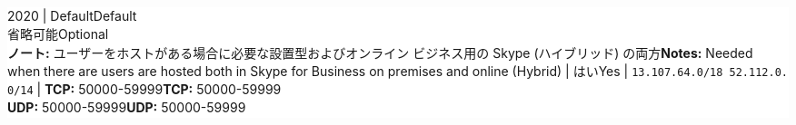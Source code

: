<span data-ttu-id="754cc-271">20</span><span class="sxs-lookup"><span data-stu-id="754cc-271">20</span></span> | <span data-ttu-id="754cc-272">Default</span><span class="sxs-lookup"><span data-stu-id="754cc-272">Default</span></span><BR><span data-ttu-id="754cc-273">省略可能</span><span class="sxs-lookup"><span data-stu-id="754cc-273">Optional</span></span><BR><span data-ttu-id="754cc-274">**ノート:** ユーザーをホストがある場合に必要な設置型およびオンライン ビジネス用の Skype (ハイブリッド) の両方</span><span class="sxs-lookup"><span data-stu-id="754cc-274">**Notes:** Needed when there are users are hosted both in Skype for Business on premises and online (Hybrid)</span></span> | <span data-ttu-id="754cc-275">はい</span><span class="sxs-lookup"><span data-stu-id="754cc-275">Yes</span></span> | `13.107.64.0/18 52.112.0.0/14`                                                                                                                                                                                                                                                                                                                                                                                                                                                                                                                                                                                                                                                                                                                                                                                                                                                                                                                                                                                                                                                                                                                                                                                                                                                                                                                                                                                                                                                                                                                                                                                                                                                                                                                                                                                                                                                                                                                                                                                                                                                                                                                                                       | <span data-ttu-id="754cc-276">**TCP:** 50000-59999</span><span class="sxs-lookup"><span data-stu-id="754cc-276">**TCP:** 50000-59999</span></span><BR><span data-ttu-id="754cc-277">**UDP:** 50000-59999</span><span class="sxs-lookup"><span data-stu-id="754cc-277">**UDP:** 50000-59999</span></span>   
